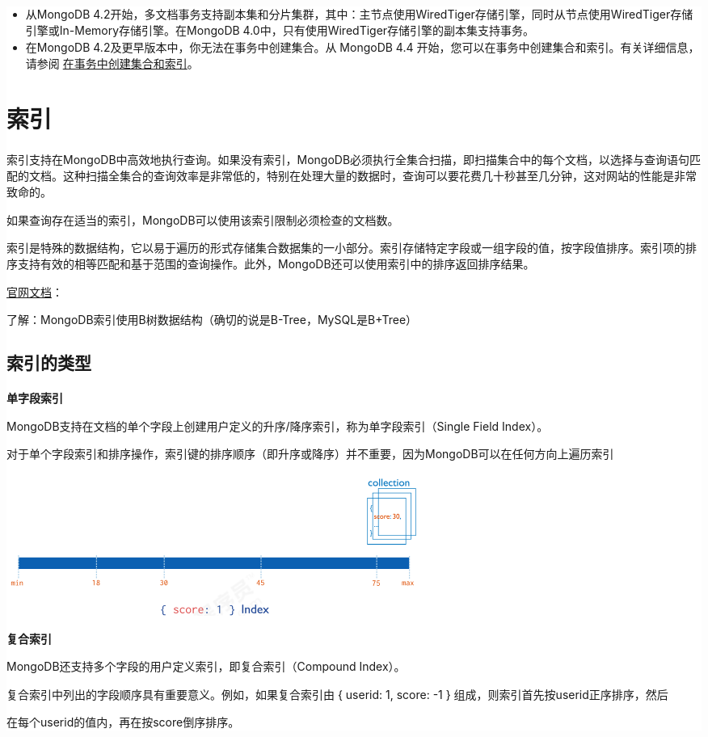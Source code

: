 - 从MongoDB 4.2开始，多文档事务支持副本集和分片集群，其中：主节点使用WiredTiger存储引擎，同时从节点使用WiredTiger存储引擎或In-Memory存储引擎。在MongoDB 4.0中，只有使用WiredTiger存储引擎的副本集支持事务。
- 在MongoDB 4.2及更早版本中，你无法在事务中创建集合。从 MongoDB 4.4 开始，您可以在事务中创建集合和索引。有关详细信息，请参阅 [在事务中创建集合和索引](https://link.juejin.cn?target=https%3A%2F%2Fwww.mongodb.com%2Fdocs%2Fupcoming%2Fcore%2Ftransactions%2F%23std-label-transactions-create-collections-indexes)。

# 索引

索引支持在MongoDB中高效地执行查询。如果没有索引，MongoDB必须执行全集合扫描，即扫描集合中的每个文档，以选择与查询语句匹配的文档。这种扫描全集合的查询效率是非常低的，特别在处理大量的数据时，查询可以要花费几十秒甚至几分钟，这对网站的性能是非常致命的。

如果查询存在适当的索引，MongoDB可以使用该索引限制必须检查的文档数。

索引是特殊的数据结构，它以易于遍历的形式存储集合数据集的一小部分。索引存储特定字段或一组字段的值，按字段值排序。索引项的排序支持有效的相等匹配和基于范围的查询操作。此外，MongoDB还可以使用索引中的排序返回排序结果。

[官网文档](https://docs.mongodb.com/manual/indexes/)：

了解：MongoDB索引使用B树数据结构（确切的说是B-Tree，MySQL是B+Tree）

## 索引的类型

**单字段索引**

MongoDB支持在文档的单个字段上创建用户定义的升序/降序索引，称为单字段索引（Single Field Index）。

对于单个字段索引和排序操作，索引键的排序顺序（即升序或降序）并不重要，因为MongoDB可以在任何方向上遍历索引

<img src="./assets/image-20240726110200231.png" alt="image-20240726110200231" style="zoom: 50%;" />

**复合索引**

MongoDB还支持多个字段的用户定义索引，即复合索引（Compound Index）。

复合索引中列出的字段顺序具有重要意义。例如，如果复合索引由 { userid: 1, score: -1 } 组成，则索引首先按userid正序排序，然后

在每个userid的值内，再在按score倒序排序。
